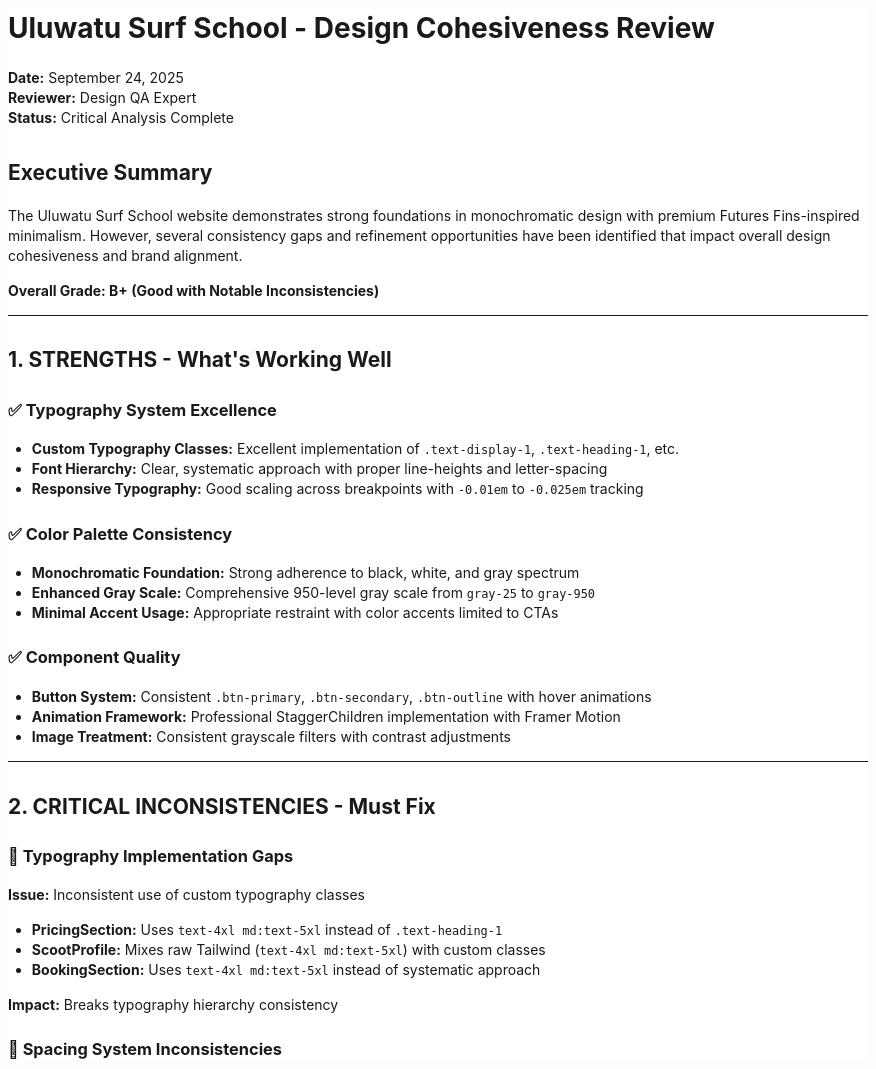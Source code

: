 # Uluwatu Surf School - Design Cohesiveness Review
**Date:** September 24, 2025  
**Reviewer:** Design QA Expert  
**Status:** Critical Analysis Complete

## Executive Summary

The Uluwatu Surf School website demonstrates strong foundations in monochromatic design with premium Futures Fins-inspired minimalism. However, several consistency gaps and refinement opportunities have been identified that impact overall design cohesiveness and brand alignment.

**Overall Grade: B+ (Good with Notable Inconsistencies)**

---

## 1. STRENGTHS - What's Working Well

### ✅ **Typography System Excellence**
- **Custom Typography Classes:** Excellent implementation of `.text-display-1`, `.text-heading-1`, etc.
- **Font Hierarchy:** Clear, systematic approach with proper line-heights and letter-spacing
- **Responsive Typography:** Good scaling across breakpoints with `-0.01em` to `-0.025em` tracking

### ✅ **Color Palette Consistency**
- **Monochromatic Foundation:** Strong adherence to black, white, and gray spectrum
- **Enhanced Gray Scale:** Comprehensive 950-level gray scale from `gray-25` to `gray-950`
- **Minimal Accent Usage:** Appropriate restraint with color accents limited to CTAs

### ✅ **Component Quality**
- **Button System:** Consistent `.btn-primary`, `.btn-secondary`, `.btn-outline` with hover animations
- **Animation Framework:** Professional StaggerChildren implementation with Framer Motion
- **Image Treatment:** Consistent grayscale filters with contrast adjustments

---

## 2. CRITICAL INCONSISTENCIES - Must Fix

### 🚨 **Typography Implementation Gaps**

**Issue:** Inconsistent use of custom typography classes
- **PricingSection:** Uses `text-4xl md:text-5xl` instead of `.text-heading-1`
- **ScootProfile:** Mixes raw Tailwind (`text-4xl md:text-5xl`) with custom classes
- **BookingSection:** Uses `text-4xl md:text-5xl` instead of systematic approach

**Impact:** Breaks typography hierarchy consistency

### 🚨 **Spacing System Inconsistencies**
